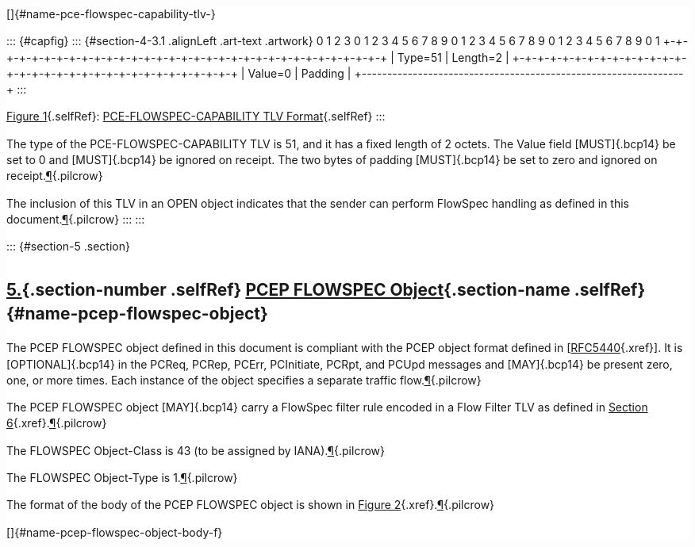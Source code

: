 []{#name-pce-flowspec-capability-tlv-}

::: {#capfig}
::: {#section-4-3.1 .alignLeft .art-text .artwork}
     0                   1                   2                   3
     0 1 2 3 4 5 6 7 8 9 0 1 2 3 4 5 6 7 8 9 0 1 2 3 4 5 6 7 8 9 0 1
    +-+-+-+-+-+-+-+-+-+-+-+-+-+-+-+-+-+-+-+-+-+-+-+-+-+-+-+-+-+-+-+-+
    |         Type=51               |          Length=2             |
    +-+-+-+-+-+-+-+-+-+-+-+-+-+-+-+-+-+-+-+-+-+-+-+-+-+-+-+-+-+-+-+-+
    |           Value=0             |          Padding              |
    +---------------------------------------------------------------+
:::

[Figure 1](#figure-1){.selfRef}: [PCE-FLOWSPEC-CAPABILITY TLV
Format](#name-pce-flowspec-capability-tlv-){.selfRef}
:::

The type of the PCE-FLOWSPEC-CAPABILITY TLV is 51, and it has a fixed
length of 2 octets. The Value field [MUST]{.bcp14} be set to 0 and
[MUST]{.bcp14} be ignored on receipt. The two bytes of padding
[MUST]{.bcp14} be set to zero and ignored on
receipt.[¶](#section-4-4){.pilcrow}

The inclusion of this TLV in an OPEN object indicates that the sender
can perform FlowSpec handling as defined in this
document.[¶](#section-4-5){.pilcrow}
:::
:::

::: {#section-5 .section}
## [5.](#section-5){.section-number .selfRef} [PCEP FLOWSPEC Object](#name-pcep-flowspec-object){.section-name .selfRef} {#name-pcep-flowspec-object}

The PCEP FLOWSPEC object defined in this document is compliant with the
PCEP object format defined in \[[RFC5440](#RFC5440){.xref}\]. It is
[OPTIONAL]{.bcp14} in the PCReq, PCRep, PCErr, PCInitiate, PCRpt, and
PCUpd messages and [MAY]{.bcp14} be present zero, one, or more times.
Each instance of the object specifies a separate traffic
flow.[¶](#section-5-1){.pilcrow}

The PCEP FLOWSPEC object [MAY]{.bcp14} carry a FlowSpec filter rule
encoded in a Flow Filter TLV as defined in [Section
6](#tlv){.xref}.[¶](#section-5-2){.pilcrow}

The FLOWSPEC Object-Class is 43 (to be assigned by
IANA).[¶](#section-5-3){.pilcrow}

The FLOWSPEC Object-Type is 1.[¶](#section-5-4){.pilcrow}

The format of the body of the PCEP FLOWSPEC object is shown in [Figure
2](#FlowSpecFig){.xref}.[¶](#section-5-5){.pilcrow}

[]{#name-pcep-flowspec-object-body-f}
